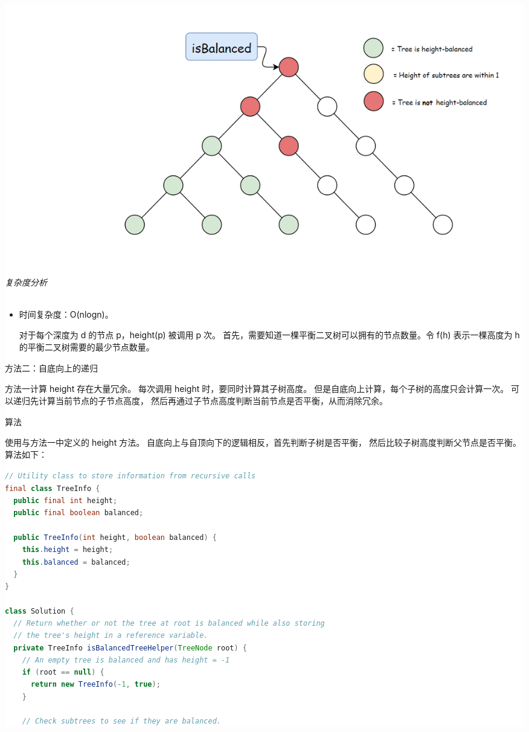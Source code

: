 ![](../image/c2/topDown-30.png)

###### 复杂度分析

* 时间复杂度：O(nlogn)。

    对于每个深度为 d 的节点 p，height(p) 被调用 p 次。
    首先，需要知道一棵平衡二叉树可以拥有的节点数量。令 f(h) 表示一棵高度为 h 的平衡二叉树需要的最少节点数量。


方法二：自底向上的递归

方法一计算 height 存在大量冗余。
每次调用 height 时，要同时计算其子树高度。
但是自底向上计算，每个子树的高度只会计算一次。
可以递归先计算当前节点的子节点高度，
然后再通过子节点高度判断当前节点是否平衡，从而消除冗余。

算法

使用与方法一中定义的 height 方法。
自底向上与自顶向下的逻辑相反，首先判断子树是否平衡，
然后比较子树高度判断父节点是否平衡。算法如下：

```java
// Utility class to store information from recursive calls
final class TreeInfo {
  public final int height;
  public final boolean balanced;

  public TreeInfo(int height, boolean balanced) {
    this.height = height;
    this.balanced = balanced;
  }
}

class Solution {
  // Return whether or not the tree at root is balanced while also storing
  // the tree's height in a reference variable.
  private TreeInfo isBalancedTreeHelper(TreeNode root) {
    // An empty tree is balanced and has height = -1
    if (root == null) {
      return new TreeInfo(-1, true);
    }

    // Check subtrees to see if they are balanced.
```